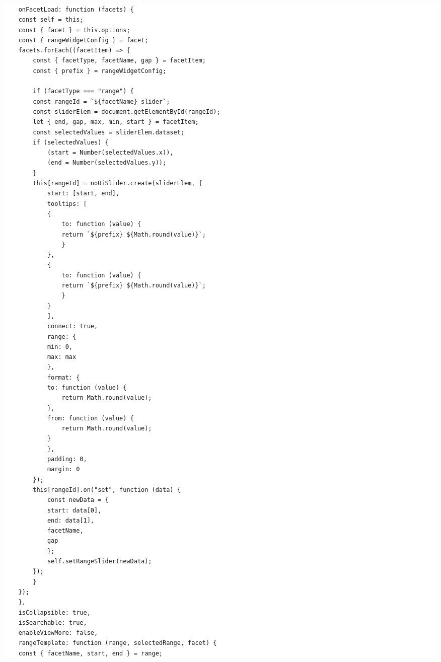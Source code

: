         onFacetLoad: function (facets) {
        const self = this;
        const { facet } = this.options;
        const { rangeWidgetConfig } = facet;
        facets.forEach((facetItem) => {
            const { facetType, facetName, gap } = facetItem;
            const { prefix } = rangeWidgetConfig;

            if (facetType === "range") {
            const rangeId = `${facetName}_slider`;
            const sliderElem = document.getElementById(rangeId);
            let { end, gap, max, min, start } = facetItem;
            const selectedValues = sliderElem.dataset;
            if (selectedValues) {
                (start = Number(selectedValues.x)),
                (end = Number(selectedValues.y));
            }
            this[rangeId] = noUiSlider.create(sliderElem, {
                start: [start, end],
                tooltips: [
                {
                    to: function (value) {
                    return `${prefix} ${Math.round(value)}`;
                    }
                },
                {
                    to: function (value) {
                    return `${prefix} ${Math.round(value)}`;
                    }
                }
                ],
                connect: true,
                range: {
                min: 0,
                max: max
                },
                format: {
                to: function (value) {
                    return Math.round(value);
                },
                from: function (value) {
                    return Math.round(value);
                }
                },
                padding: 0,
                margin: 0
            });
            this[rangeId].on("set", function (data) {
                const newData = {
                start: data[0],
                end: data[1],
                facetName,
                gap
                };
                self.setRangeSlider(newData);
            });
            }
        });
        },
        isCollapsible: true,
        isSearchable: true,
        enableViewMore: false,
        rangeTemplate: function (range, selectedRange, facet) {
        const { facetName, start, end } = range;
